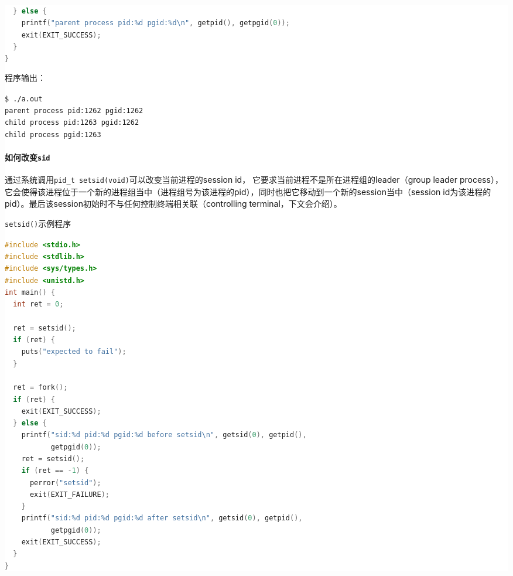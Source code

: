 ```c
  } else {
    printf("parent process pid:%d pgid:%d\n", getpid(), getpgid(0));
    exit(EXIT_SUCCESS);
  }
}
```

程序输出：

```bash
$ ./a.out
parent process pid:1262 pgid:1262
child process pid:1263 pgid:1262
child process pgid:1263
```

#### 如何改变`sid`

通过系统调用`pid_t setsid(void)`可以改变当前进程的session id，
它要求当前进程不是所在进程组的leader（group leader process），它会使得该进程位于一个新的进程组当中（进程组号为该进程的pid），同时也把它移动到一个新的session当中（session id为该进程的pid）。最后该session初始时不与任何控制终端相关联（controlling terminal，下文会介绍）。

`setsid()`示例程序

```c
#include <stdio.h>
#include <stdlib.h>
#include <sys/types.h>
#include <unistd.h>
int main() {
  int ret = 0;

  ret = setsid();
  if (ret) {
    puts("expected to fail");
  }

  ret = fork();
  if (ret) {
    exit(EXIT_SUCCESS);
  } else {
    printf("sid:%d pid:%d pgid:%d before setsid\n", getsid(0), getpid(),
           getpgid(0));
    ret = setsid();
    if (ret == -1) {
      perror("setsid");
      exit(EXIT_FAILURE);
    }
    printf("sid:%d pid:%d pgid:%d after setsid\n", getsid(0), getpid(),
           getpgid(0));
    exit(EXIT_SUCCESS);
  }
}
```
